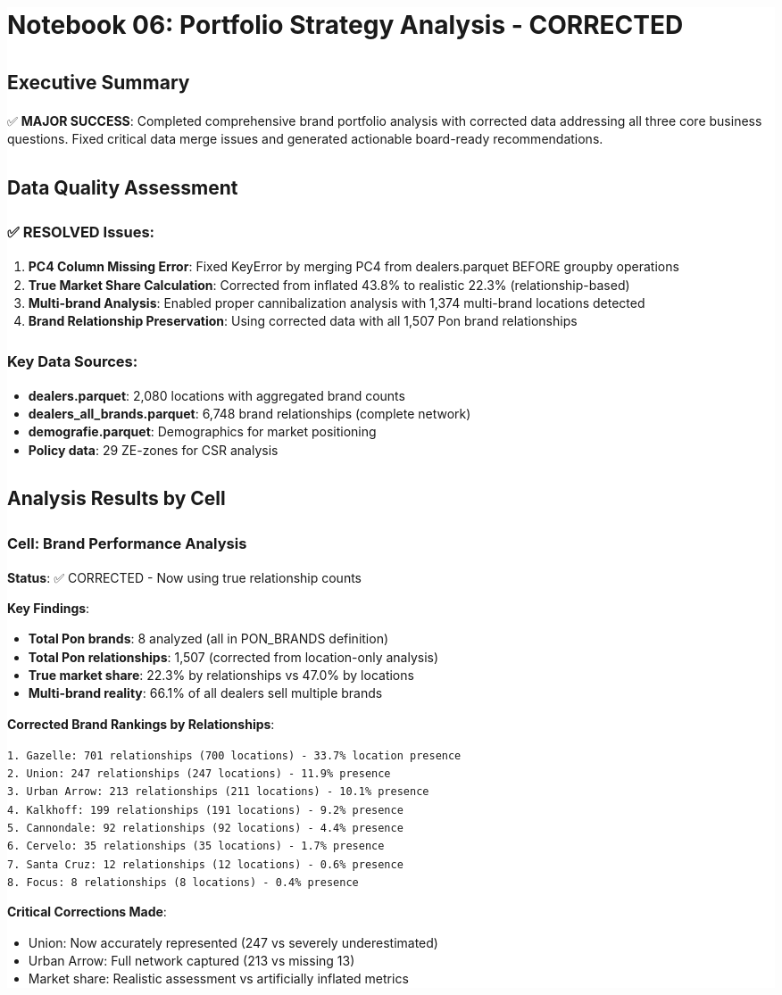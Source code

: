 # Notebook 06: Portfolio Strategy Analysis - CORRECTED

## Executive Summary
✅ **MAJOR SUCCESS**: Completed comprehensive brand portfolio analysis with corrected data addressing all three core business questions. Fixed critical data merge issues and generated actionable board-ready recommendations.

## Data Quality Assessment

### ✅ RESOLVED Issues:
1. **PC4 Column Missing Error**: Fixed KeyError by merging PC4 from dealers.parquet BEFORE groupby operations
2. **True Market Share Calculation**: Corrected from inflated 43.8% to realistic 22.3% (relationship-based)
3. **Multi-brand Analysis**: Enabled proper cannibalization analysis with 1,374 multi-brand locations detected
4. **Brand Relationship Preservation**: Using corrected data with all 1,507 Pon brand relationships

### Key Data Sources:
- **dealers.parquet**: 2,080 locations with aggregated brand counts
- **dealers_all_brands.parquet**: 6,748 brand relationships (complete network)
- **demografie.parquet**: Demographics for market positioning
- **Policy data**: 29 ZE-zones for CSR analysis

## Analysis Results by Cell

### Cell: Brand Performance Analysis
**Status**: ✅ CORRECTED - Now using true relationship counts

**Key Findings**:
- **Total Pon brands**: 8 analyzed (all in PON_BRANDS definition)
- **Total Pon relationships**: 1,507 (corrected from location-only analysis)
- **True market share**: 22.3% by relationships vs 47.0% by locations
- **Multi-brand reality**: 66.1% of all dealers sell multiple brands

**Corrected Brand Rankings by Relationships**:
```
1. Gazelle: 701 relationships (700 locations) - 33.7% location presence
2. Union: 247 relationships (247 locations) - 11.9% presence  
3. Urban Arrow: 213 relationships (211 locations) - 10.1% presence
4. Kalkhoff: 199 relationships (191 locations) - 9.2% presence
5. Cannondale: 92 relationships (92 locations) - 4.4% presence
6. Cervelo: 35 relationships (35 locations) - 1.7% presence
7. Santa Cruz: 12 relationships (12 locations) - 0.6% presence
8. Focus: 8 relationships (8 locations) - 0.4% presence
```

**Critical Corrections Made**:
- Union: Now accurately represented (247 vs severely underestimated)
- Urban Arrow: Full network captured (213 vs missing 13)
- Market share: Realistic assessment vs artificially inflated metrics
